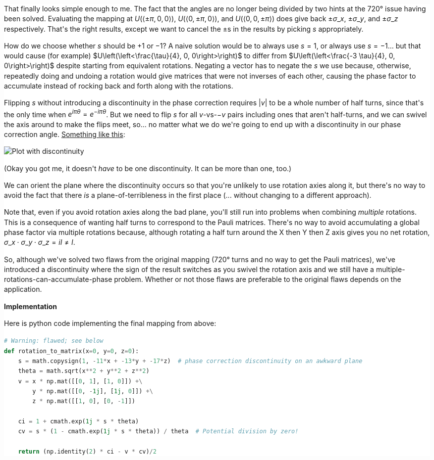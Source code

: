 That finally looks simple enough to me. The fact that the angles are no longer being divided by two hints at the 720° issue having been solved. Evaluating the mapping at $U(\left<\pm \pi, 0, 0\right>)$, $U(\left<0, \pm \pi, 0\right>)$, and $U(\left<0, 0, \pm \pi\right>)$ does give back $\pm \sigma\_x$, $\pm \sigma\_y$, and $\pm \sigma\_z$ respectively. That's the right results, except we want to cancel the $\pm$s in the results by picking $s$ appropriately.

How do we choose whether $s$ should be $+1$ or $-1$? A naive solution would be to always use $s=1$, or always use $s=-1$... but that would cause (for example) $U\left(\left<\frac{\tau}{4}, 0, 0\right>\right)$ to differ from $U\left(\left<\frac{-3 \tau}{4}, 0, 0\right>\right)$ despite starting from equivalent rotations. Negating a vector has to negate the $s$ we use because, otherwise, repeatedly doing and undoing a rotation would give matrices that were not inverses of each other, causing the phase factor to accumulate instead of rocking back and forth along with the rotations.

Flipping $s$ without introducing a discontinuity in the phase correction requires $|v|$ to be a whole number of half turns, since that's the only time when $e^{i \pi \theta} = e^{-i \pi \theta}$. But we need to flip $s$ for all $v$-vs-$-v$ pairs including ones that aren't half-turns, and we can swivel the axis around to make the flips meet, so... no matter what we do we're going to end up with a discontinuity in our phase correction angle. [Something like this](http://www.wolframalpha.com/input/?i=plot+sqrt%28x^2+%2B+y^2%29+*+sign%28x+%2B+y%29):

![Plot with discontinuity](http://i.imgur.com/HOtVOGJ.png)

(Okay you got me, it doesn't *have* to be one discontinuity. It can be more than one, too.)

We can orient the plane where the discontinuity occurs so that you're unlikely to use rotation axies along it, but there's no way to avoid the fact that there *is* a plane-of-terribleness in the first place (... without changing to a different approach).

Note that, even if you avoid rotation axies along the bad plane, you'll still run into problems when combining *multiple* rotations. This is a consequence of wanting half turns to correspond to the Pauli matrices. There's no way to avoid accumulating a global phase factor via multiple rotations because, although rotating a half turn around the X then Y then Z axis gives you no net rotation, $\sigma\_x \cdot \sigma\_y \cdot \sigma\_z = i I \neq I$.

So, although we've solved two flaws from the original mapping (720° turns and no way to get the Pauli matrices), we've introduced a discontinuity where the sign of the result switches as you swivel the rotation axis and we still have a multiple-rotations-can-accumulate-phase problem. Whether or not those flaws are preferable to the original flaws depends on the application.

**Implementation**

Here is python code implementing the final mapping from above:

```python
# Warning: flawed; see below
def rotation_to_matrix(x=0, y=0, z=0):
    s = math.copysign(1, -11*x + -13*y + -17*z)  # phase correction discontinuity on an awkward plane
    theta = math.sqrt(x**2 + y**2 + z**2)
    v = x * np.mat([[0, 1], [1, 0]]) +\
        y * np.mat([[0, -1j], [1j, 0]]) +\
        z * np.mat([[1, 0], [0, -1]])

    ci = 1 + cmath.exp(1j * s * theta)
    cv = s * (1 - cmath.exp(1j * s * theta)) / theta  # Potential division by zero!

    return (np.identity(2) * ci - v * cv)/2
```
